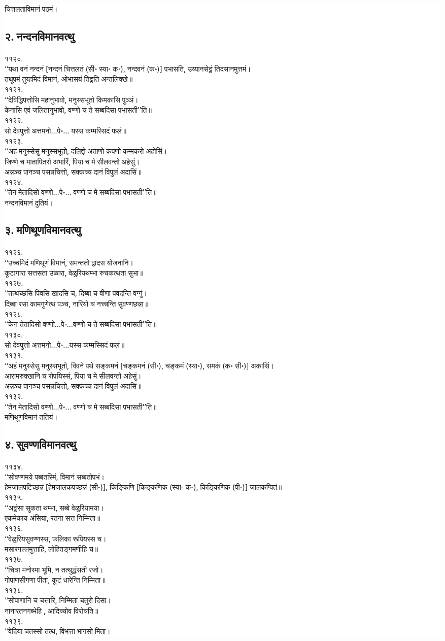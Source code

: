 चित्तलताविमानं पठमं।  


## २. नन्दनविमानवत्थु

११२०.  
‘‘यथा वनं नन्दनं [नन्दनं चित्तलतं (सी॰ स्या॰ क॰), नन्दवनं (क॰)] पभासति, उय्यानसेट्ठं तिदसानमुत्तमं।  
तथूपमं तुय्हमिदं विमानं, ओभासयं तिट्ठति अन्तलिक्खे॥  
११२१.  
‘‘देविद्धिपत्तोसि महानुभावो, मनुस्सभूतो किमकासि पुञ्ञं।  
केनासि एवं जलितानुभावो, वण्णो च ते सब्बदिसा पभासती’’ति॥  
११२२.  
सो देवपुत्तो अत्तमनो…पे॰… यस्स कम्मस्सिदं फलं॥  
११२३.  
‘‘अहं मनुस्सेसु मनुस्सभूतो, दलिद्दो अताणो कपणो कम्मकरो अहोसिं।  
जिण्णे च मातापितरो अभारिं, पिया च मे सीलवन्तो अहेसुं।  
अन्नञ्च पानञ्च पसन्नचित्तो, सक्कच्च दानं विपुलं अदासिं॥  
११२४.  
‘‘तेन मेतादिसो वण्णो…पे॰… वण्णो च मे सब्बदिसा पभासती’’ति॥  
नन्दनविमानं दुतियं।  


## ३. मणिथूणविमानवत्थु

११२६.  
‘‘उच्चमिदं मणिथूणं विमानं, समन्ततो द्वादस योजनानि।  
कूटागारा सत्तसता उळारा, वेळुरियथम्भा रुचकत्थता सुभा॥  
११२७.  
‘‘तत्थच्छसि पिवसि खादसि च, दिब्बा च वीणा पवदन्ति वग्गुं।  
दिब्बा रसा कामगुणेत्थ पञ्च, नारियो च नच्चन्ति सुवण्णछन्ना॥  
११२८.  
‘‘केन तेतादिसो वण्णो…पे॰…वण्णो च ते सब्बदिसा पभासती’’ति॥  
११३०.  
सो देवपुत्तो अत्तमनो…पे॰…यस्स कम्मस्सिदं फलं॥  
११३१.  
‘‘अहं मनुस्सेसु मनुस्सभूतो, विवने पथे सङ्कमनं [चङ्कमनं (सी॰), चङ्कमं (स्या॰), समकं (क॰ सी॰)] अकासिं।  
आरामरुक्खानि च रोपयिस्सं, पिया च मे सीलवन्तो अहेसुं।  
अन्नञ्च पानञ्च पसन्नचित्तो, सक्कच्च दानं विपुलं अदासिं॥  
११३२.  
‘‘तेन मेतादिसो वण्णो…पे॰… वण्णो च मे सब्बदिसा पभासती’’ति॥  
मणिथूणविमानं ततियं।  


## ४. सुवण्णविमानवत्थु

११३४.  
‘‘सोवण्णमये पब्बतस्मिं, विमानं सब्बतोपभं।  
हेमजालपटिच्छन्नं [हेमजालकपच्छन्नं (सी॰)], किङ्किणि [किङ्कणिक (स्या॰ क॰), किङ्किणिक (पी॰)] जालकप्पितं॥  
११३५.  
‘‘अट्ठंसा सुकता थम्भा, सब्बे वेळुरियामया।  
एकमेकाय अंसिया, रतना सत्त निम्मिता॥  
११३६.  
‘‘वेळुरियसुवण्णस्स, फलिका रूपियस्स च।  
मसारगल्लमुत्ताहि, लोहितङ्गमणीहि च॥  
११३७.  
‘‘चित्रा मनोरमा भूमि, न तत्थुद्धंसती रजो।  
गोपाणसीगणा पीता, कूटं धारेन्ति निम्मिता॥  
११३८.  
‘‘सोपाणानि च चत्तारि, निम्मिता चतुरो दिसा।  
नानारतनगब्भेहि , आदिच्चोव विरोचति॥  
११३९.  
‘‘वेदिया चतस्सो तत्थ, विभत्ता भागसो मिता।  